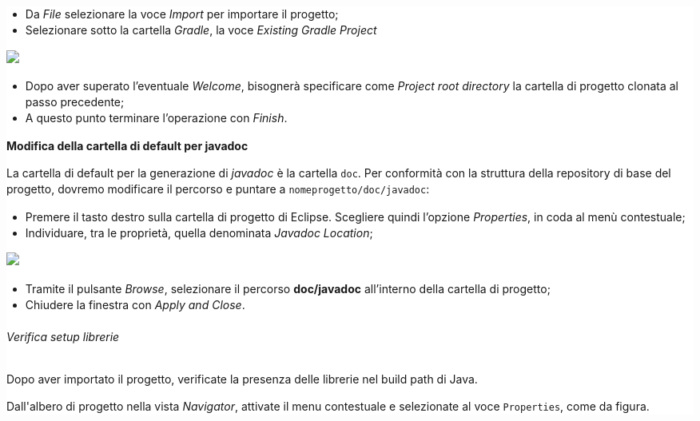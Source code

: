 - Da *File* selezionare la voce *Import* per importare il progetto;
- Selezionare sotto la cartella *Gradle*, la voce *Existing Gradle Project*

![](res/img/guida-studente/Import_e_Java_-_Eclipse.png)

- Dopo aver superato l’eventuale *Welcome*, bisognerà specificare come *Project root directory* la cartella di progetto clonata al passo precedente;
- A questo punto terminare l’operazione con *Finish*.


**Modifica della cartella di default per javadoc**

La cartella di default per la generazione di *javadoc* è la cartella `doc`. Per conformità con la struttura della repository di base del progetto, dovremo modificare il percorso e puntare a `nomeprogetto/doc/javadoc`:

- Premere il tasto destro sulla cartella di progetto di Eclipse. Scegliere quindi l’opzione *Properties*, in coda al menù contestuale;
- Individuare, tra le proprietà, quella denominata *Javadoc Location*;

![](res/img/guida-studente/Properties_for_SNA4Slack.png)

- Tramite il pulsante *Browse*, selezionare il percorso **doc/javadoc** all’interno della cartella di progetto;
- Chiudere la finestra con *Apply and Close*.

###### Verifica setup librerie

Dopo aver importato il progetto, verificate la presenza delle librerie nel build path di Java.

Dall'albero di progetto nella vista *Navigator*, attivate il menu contestuale e selezionate al voce `Properties`, come da figura.
